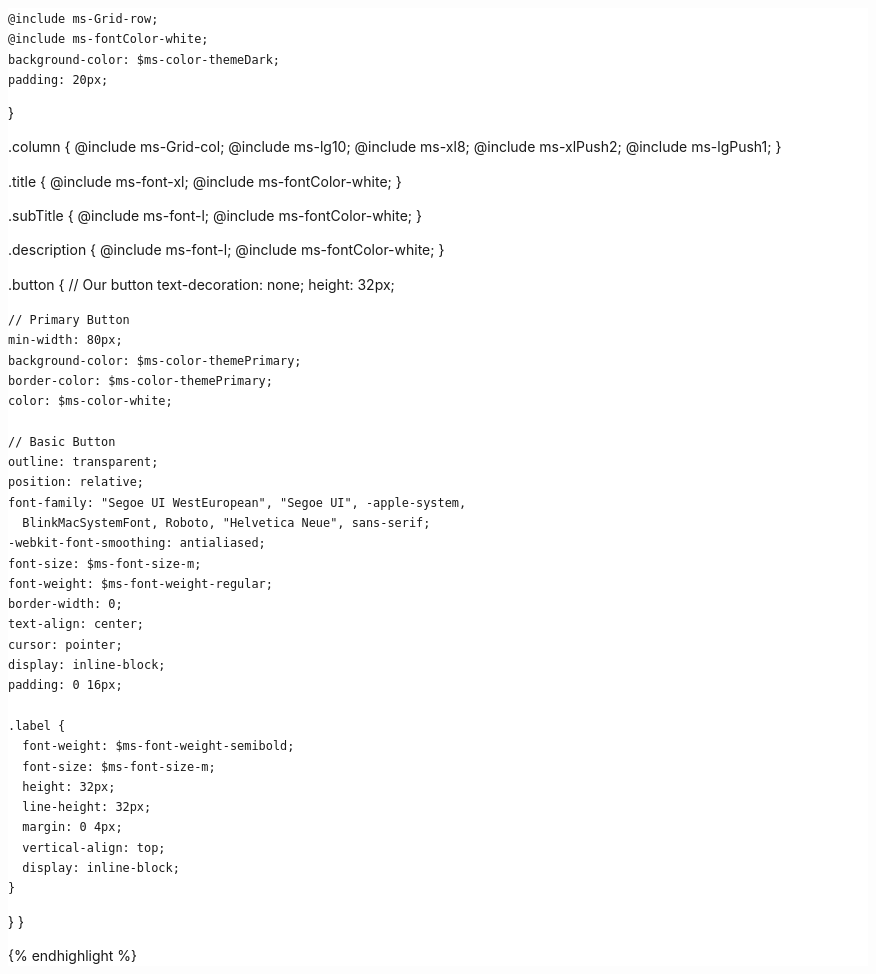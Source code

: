     @include ms-Grid-row;
    @include ms-fontColor-white;
    background-color: $ms-color-themeDark;
    padding: 20px;
  }

  .column {
    @include ms-Grid-col;
    @include ms-lg10;
    @include ms-xl8;
    @include ms-xlPush2;
    @include ms-lgPush1;
  }

  .title {
    @include ms-font-xl;
    @include ms-fontColor-white;
  }

  .subTitle {
    @include ms-font-l;
    @include ms-fontColor-white;
  }

  .description {
    @include ms-font-l;
    @include ms-fontColor-white;
  }

  .button {
    // Our button
    text-decoration: none;
    height: 32px;

    // Primary Button
    min-width: 80px;
    background-color: $ms-color-themePrimary;
    border-color: $ms-color-themePrimary;
    color: $ms-color-white;

    // Basic Button
    outline: transparent;
    position: relative;
    font-family: "Segoe UI WestEuropean", "Segoe UI", -apple-system,
      BlinkMacSystemFont, Roboto, "Helvetica Neue", sans-serif;
    -webkit-font-smoothing: antialiased;
    font-size: $ms-font-size-m;
    font-weight: $ms-font-weight-regular;
    border-width: 0;
    text-align: center;
    cursor: pointer;
    display: inline-block;
    padding: 0 16px;

    .label {
      font-weight: $ms-font-weight-semibold;
      font-size: $ms-font-size-m;
      height: 32px;
      line-height: 32px;
      margin: 0 4px;
      vertical-align: top;
      display: inline-block;
    }
  }
}
</style>

{% endhighlight %}